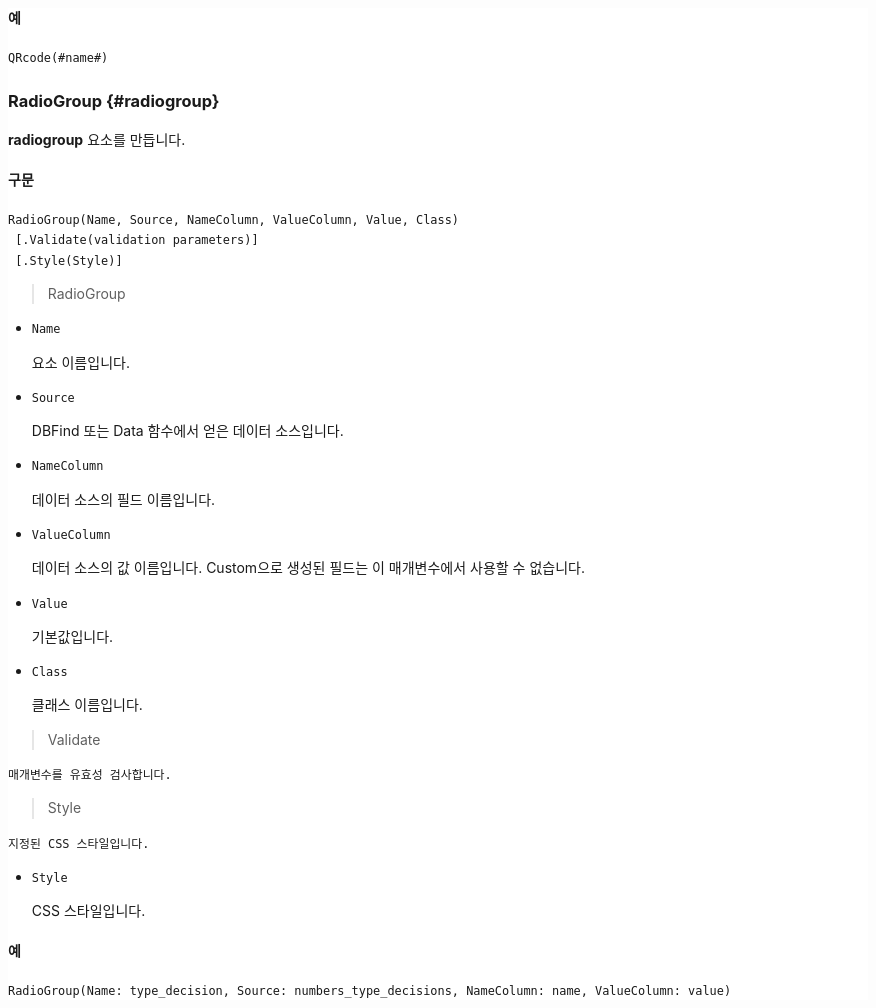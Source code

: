 #### 예

```
QRcode(#name#)
```

### RadioGroup {#radiogroup}

**radiogroup** 요소를 만듭니다.

#### 구문
```
RadioGroup(Name, Source, NameColumn, ValueColumn, Value, Class)
 [.Validate(validation parameters)]
 [.Style(Style)]
```

> RadioGroup

  * `Name`

    요소 이름입니다.

* `Source`

    DBFind 또는 Data 함수에서 얻은 데이터 소스입니다.

* `NameColumn`

    데이터 소스의 필드 이름입니다.

* `ValueColumn`

    데이터 소스의 값 이름입니다.
    Custom으로 생성된 필드는 이 매개변수에서 사용할 수 없습니다.

* `Value`

    기본값입니다.

* `Class`

    클래스 이름입니다.

> Validate

    매개변수를 유효성 검사합니다.

> Style

    지정된 CSS 스타일입니다.

* `Style`

    CSS 스타일입니다.

#### 예

```
RadioGroup(Name: type_decision, Source: numbers_type_decisions, NameColumn: name, ValueColumn: value)
```
